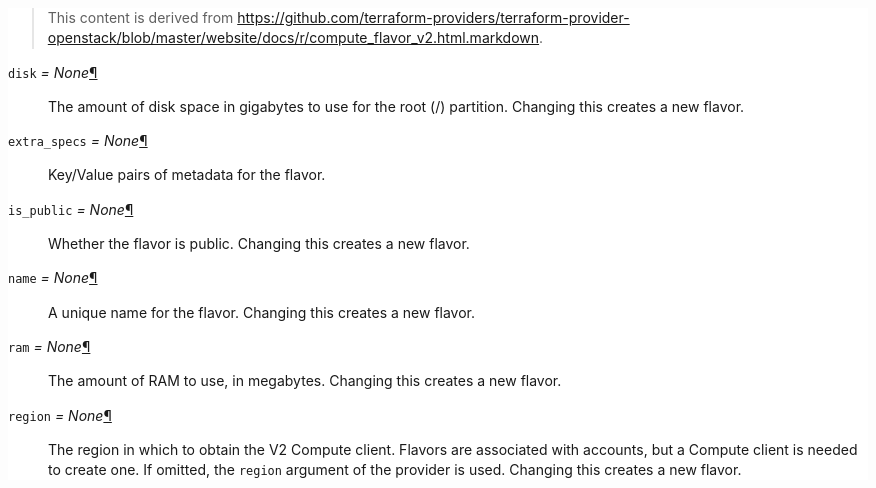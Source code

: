</ul>
</td>
</tr>
</tbody>
</table>
<blockquote>
<div>This content is derived from <a class="reference external" href="https://github.com/terraform-providers/terraform-provider-openstack/blob/master/website/docs/r/compute_flavor_v2.html.markdown">https://github.com/terraform-providers/terraform-provider-openstack/blob/master/website/docs/r/compute_flavor_v2.html.markdown</a>.</div></blockquote>
<dl class="attribute">
<dt id="pulumi_openstack.compute.Flavor.disk">
<code class="descname">disk</code><em class="property"> = None</em><a class="headerlink" href="#pulumi_openstack.compute.Flavor.disk" title="Permalink to this definition">¶</a></dt>
<dd><p>The amount of disk space in gigabytes to use for the root
(/) partition. Changing this creates a new flavor.</p>
</dd></dl>

<dl class="attribute">
<dt id="pulumi_openstack.compute.Flavor.extra_specs">
<code class="descname">extra_specs</code><em class="property"> = None</em><a class="headerlink" href="#pulumi_openstack.compute.Flavor.extra_specs" title="Permalink to this definition">¶</a></dt>
<dd><p>Key/Value pairs of metadata for the flavor.</p>
</dd></dl>

<dl class="attribute">
<dt id="pulumi_openstack.compute.Flavor.is_public">
<code class="descname">is_public</code><em class="property"> = None</em><a class="headerlink" href="#pulumi_openstack.compute.Flavor.is_public" title="Permalink to this definition">¶</a></dt>
<dd><p>Whether the flavor is public. Changing this creates
a new flavor.</p>
</dd></dl>

<dl class="attribute">
<dt id="pulumi_openstack.compute.Flavor.name">
<code class="descname">name</code><em class="property"> = None</em><a class="headerlink" href="#pulumi_openstack.compute.Flavor.name" title="Permalink to this definition">¶</a></dt>
<dd><p>A unique name for the flavor. Changing this creates a new
flavor.</p>
</dd></dl>

<dl class="attribute">
<dt id="pulumi_openstack.compute.Flavor.ram">
<code class="descname">ram</code><em class="property"> = None</em><a class="headerlink" href="#pulumi_openstack.compute.Flavor.ram" title="Permalink to this definition">¶</a></dt>
<dd><p>The amount of RAM to use, in megabytes. Changing this
creates a new flavor.</p>
</dd></dl>

<dl class="attribute">
<dt id="pulumi_openstack.compute.Flavor.region">
<code class="descname">region</code><em class="property"> = None</em><a class="headerlink" href="#pulumi_openstack.compute.Flavor.region" title="Permalink to this definition">¶</a></dt>
<dd><p>The region in which to obtain the V2 Compute client.
Flavors are associated with accounts, but a Compute client is needed to
create one. If omitted, the <code class="docutils literal notranslate"><span class="pre">region</span></code> argument of the provider is used.
Changing this creates a new flavor.</p>
</dd></dl>
